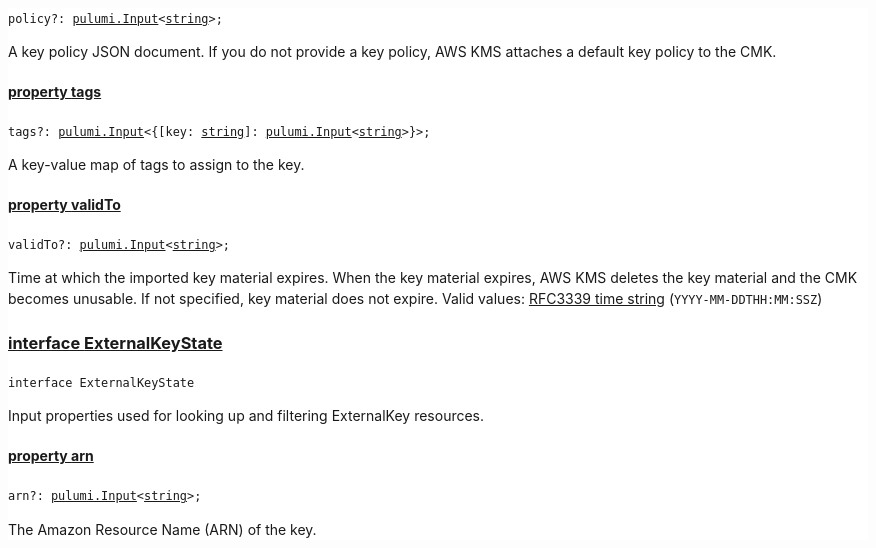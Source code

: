 <pre class="highlight"><code><span class='kd'></span>policy?: <a href='/docs/reference/pkg/nodejs/pulumi/pulumi/#Input'>pulumi.Input</a>&lt;<span class='kd'><a href='https://developer.mozilla.org/en-US/docs/Web/JavaScript/Reference/Global_Objects/String'>string</a></span>&gt;;</code></pre>

A key policy JSON document. If you do not provide a key policy, AWS KMS attaches a default key policy to the CMK.

<h4 class="pdoc-member-header" id="ExternalKeyArgs-tags">
<a class="pdoc-child-name" href="https://github.com/pulumi/pulumi-aws/blob/6dda53b70848a0c4579e285220ce00c4601e5e7e/sdk/nodejs/kms/externalKey.ts#L221">property <b>tags</b></a>
</h4>

<pre class="highlight"><code><span class='kd'></span>tags?: <a href='/docs/reference/pkg/nodejs/pulumi/pulumi/#Input'>pulumi.Input</a>&lt;{[key: <span class='kd'><a href='https://developer.mozilla.org/en-US/docs/Web/JavaScript/Reference/Global_Objects/String'>string</a></span>]: <a href='/docs/reference/pkg/nodejs/pulumi/pulumi/#Input'>pulumi.Input</a>&lt;<span class='kd'><a href='https://developer.mozilla.org/en-US/docs/Web/JavaScript/Reference/Global_Objects/String'>string</a></span>&gt;}&gt;;</code></pre>

A key-value map of tags to assign to the key.

<h4 class="pdoc-member-header" id="ExternalKeyArgs-validTo">
<a class="pdoc-child-name" href="https://github.com/pulumi/pulumi-aws/blob/6dda53b70848a0c4579e285220ce00c4601e5e7e/sdk/nodejs/kms/externalKey.ts#L225">property <b>validTo</b></a>
</h4>

<pre class="highlight"><code><span class='kd'></span>validTo?: <a href='/docs/reference/pkg/nodejs/pulumi/pulumi/#Input'>pulumi.Input</a>&lt;<span class='kd'><a href='https://developer.mozilla.org/en-US/docs/Web/JavaScript/Reference/Global_Objects/String'>string</a></span>&gt;;</code></pre>

Time at which the imported key material expires. When the key material expires, AWS KMS deletes the key material and the CMK becomes unusable. If not specified, key material does not expire. Valid values: [RFC3339 time string](https://tools.ietf.org/html/rfc3339#section-5.8) (`YYYY-MM-DDTHH:MM:SSZ`)

<h3 class="pdoc-module-header" id="ExternalKeyState" data-link-title="ExternalKeyState">
    <a href="https://github.com/pulumi/pulumi-aws/blob/6dda53b70848a0c4579e285220ce00c4601e5e7e/sdk/nodejs/kms/externalKey.ts#L147">
        interface <strong>ExternalKeyState</strong>
    </a>
</h3>

<pre class="highlight"><code><span class='kr'>interface</span> <span class='nx'>ExternalKeyState</span></code></pre>

Input properties used for looking up and filtering ExternalKey resources.

<h4 class="pdoc-member-header" id="ExternalKeyState-arn">
<a class="pdoc-child-name" href="https://github.com/pulumi/pulumi-aws/blob/6dda53b70848a0c4579e285220ce00c4601e5e7e/sdk/nodejs/kms/externalKey.ts#L151">property <b>arn</b></a>
</h4>

<pre class="highlight"><code><span class='kd'></span>arn?: <a href='/docs/reference/pkg/nodejs/pulumi/pulumi/#Input'>pulumi.Input</a>&lt;<span class='kd'><a href='https://developer.mozilla.org/en-US/docs/Web/JavaScript/Reference/Global_Objects/String'>string</a></span>&gt;;</code></pre>

The Amazon Resource Name (ARN) of the key.
